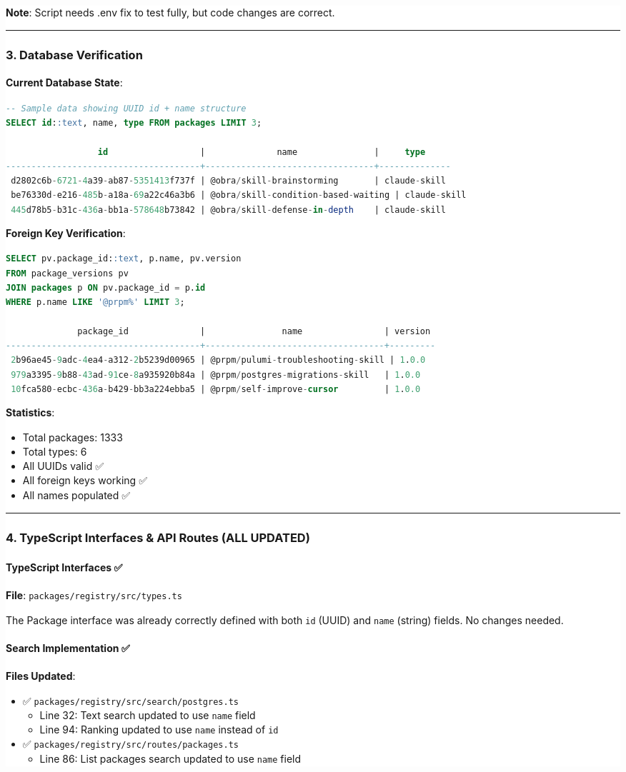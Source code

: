 **Note**: Script needs .env fix to test fully, but code changes are correct.

---

### 3. Database Verification

**Current Database State**:
```sql
-- Sample data showing UUID id + name structure
SELECT id::text, name, type FROM packages LIMIT 3;

                  id                  |              name               |     type
--------------------------------------+---------------------------------+--------------
 d2802c6b-6721-4a39-ab87-5351413f737f | @obra/skill-brainstorming       | claude-skill
 be76330d-e216-485b-a18a-69a22c46a3b6 | @obra/skill-condition-based-waiting | claude-skill
 445d78b5-b31c-436a-bb1a-578648b73842 | @obra/skill-defense-in-depth    | claude-skill
```

**Foreign Key Verification**:
```sql
SELECT pv.package_id::text, p.name, pv.version
FROM package_versions pv
JOIN packages p ON pv.package_id = p.id
WHERE p.name LIKE '@prpm%' LIMIT 3;

              package_id              |               name                | version
--------------------------------------+-----------------------------------+---------
 2b96ae45-9adc-4ea4-a312-2b5239d00965 | @prpm/pulumi-troubleshooting-skill | 1.0.0
 979a3395-9b88-43ad-91ce-8a935920b84a | @prpm/postgres-migrations-skill   | 1.0.0
 10fca580-ecbc-436a-b429-bb3a224ebba5 | @prpm/self-improve-cursor         | 1.0.0
```

**Statistics**:
- Total packages: 1333
- Total types: 6
- All UUIDs valid ✅
- All foreign keys working ✅
- All names populated ✅

---

### 4. TypeScript Interfaces & API Routes (ALL UPDATED)

#### TypeScript Interfaces ✅
**File**: `packages/registry/src/types.ts`

The Package interface was already correctly defined with both `id` (UUID) and `name` (string) fields. No changes needed.

#### Search Implementation ✅
**Files Updated**:
- ✅ `packages/registry/src/search/postgres.ts`
  - Line 32: Text search updated to use `name` field
  - Line 94: Ranking updated to use `name` instead of `id`
- ✅ `packages/registry/src/routes/packages.ts`
  - Line 86: List packages search updated to use `name` field
